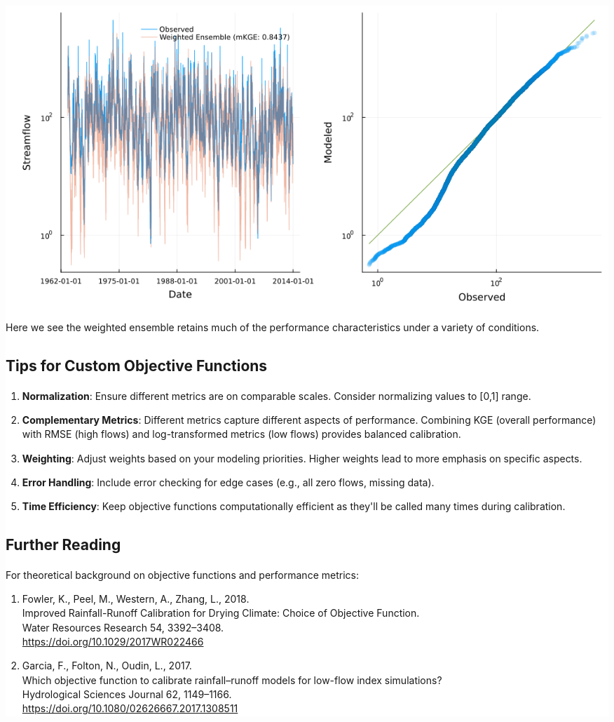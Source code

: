 
![](../../assets/custom_calibration_ensemble.png)

Here we see the weighted ensemble retains much of the performance characteristics under
a variety of conditions.

## Tips for Custom Objective Functions

1. **Normalization**: Ensure different metrics are on comparable scales. Consider normalizing values to [0,1] range.

2. **Complementary Metrics**: Different metrics capture different aspects of performance. Combining KGE (overall performance) with RMSE (high flows) and log-transformed metrics (low flows) provides balanced calibration.

3. **Weighting**: Adjust weights based on your modeling priorities. Higher weights lead to more emphasis on specific aspects.

4. **Error Handling**: Include error checking for edge cases (e.g., all zero flows, missing data).

5. **Time Efficiency**: Keep objective functions computationally efficient as they'll be called many times during calibration.

## Further Reading

For theoretical background on objective functions and performance metrics:

1. Fowler, K., Peel, M., Western, A., Zhang, L., 2018. \
   Improved Rainfall-Runoff Calibration for Drying Climate: Choice of Objective Function. \
   Water Resources Research 54, 3392–3408. \
   https://doi.org/10.1029/2017WR022466

2. Garcia, F., Folton, N., Oudin, L., 2017. \
   Which objective function to calibrate rainfall–runoff models for low-flow index simulations? \
   Hydrological Sciences Journal 62, 1149–1166. \
   https://doi.org/10.1080/02626667.2017.1308511